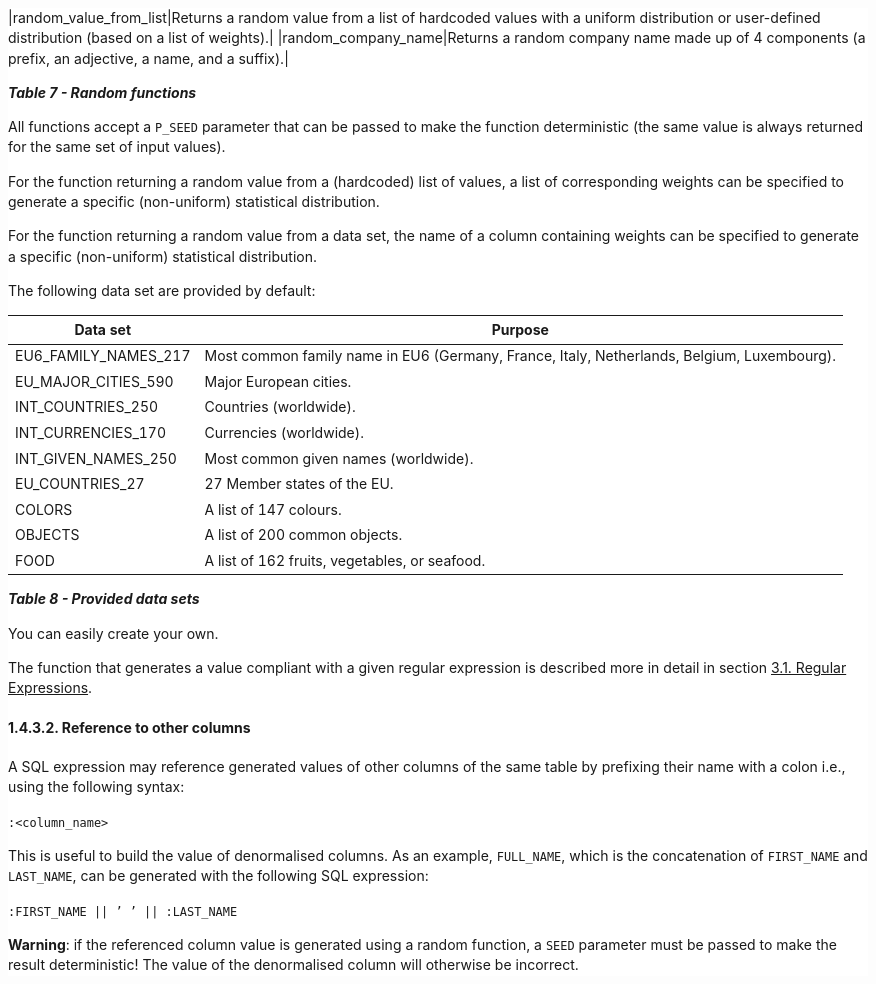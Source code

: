 |random_value_from_list|Returns a random value from a list of hardcoded values with a uniform distribution or user-defined distribution (based on a list of weights).|
|random_company_name|Returns a random company name made up of 4 components (a prefix, an adjective, a name, and a suffix).|

***Table 7 - Random functions***

All functions accept a `P_SEED` parameter that can be passed to make the function deterministic (the same value is always returned for the same set of input values).

For the function returning a random value from a (hardcoded) list of values, a list of corresponding weights can be specified to generate a specific (non-uniform) statistical distribution.

For the function returning a random value from a data set, the name of a column containing weights can be specified to generate a specific (non-uniform) statistical distribution.

The following data set are provided by default:

|**Data set**|**Purpose**|
| - | - |
|EU6_FAMILY_NAMES_217|Most common family name in EU6 (Germany, France, Italy, Netherlands, Belgium, Luxembourg).|
|EU_MAJOR_CITIES_590|Major European cities.|
|INT_COUNTRIES_250|Countries (worldwide).|
|INT_CURRENCIES_170|Currencies (worldwide).|
|INT_GIVEN_NAMES_250|Most common given names (worldwide).|
|EU_COUNTRIES_27|27 Member states of the EU.|
|COLORS|A list of 147 colours.|
|OBJECTS|A list of 200 common objects.|
|FOOD|A list of 162 fruits, vegetables, or seafood.|

***Table 8 - Provided data sets***

You can easily create your own.

The function that generates a value compliant with a given regular expression is described more in detail in section [3.1. Regular Expressions](#31-regular-expressions).

#### 1.4.3.2. Reference to other columns

A SQL expression may reference generated values of other columns of the same table by prefixing their name with a colon i.e., using the following syntax:

`:<column_name>`

This is useful to build the value of denormalised columns. As an example, `FULL_NAME`, which is the concatenation of `FIRST_NAME` and `LAST_NAME`, can be generated with the following SQL expression:

`:FIRST_NAME || ’ ’ || :LAST_NAME`

**Warning**: if the referenced column value is generated using a random function, a `SEED` parameter must be passed to make the result deterministic! The value of the denormalised column will otherwise be incorrect.
